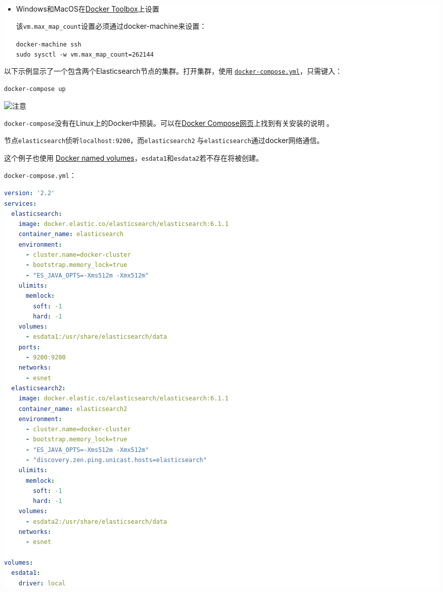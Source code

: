 - Windows和MacOS在[Docker Toolbox](https://www.docker.com/products/docker-toolbox)上设置

  该`vm.max_map_count`设置必须通过docker-machine来设置：

  ```
  docker-machine ssh
  sudo sysctl -w vm.max_map_count=262144
  ```

以下示例显示了一个包含两个Elasticsearch节点的集群。打开集群，使用 [`docker-compose.yml`](https://www.elastic.co/guide/en/elasticsearch/reference/current/docker.html#docker-prod-cluster-composefile)，只需键入：

```
docker-compose up
```

![注意](https://www.elastic.co/guide/en/elasticsearch/reference/current/images/icons/note.png)

`docker-compose`没有在Linux上的Docker中预装。可以在[Docker Compose网页](https://docs.docker.com/compose/install/#install-using-pip)上找到有关安装的说明 。

节点`elasticsearch`侦听`localhost:9200`，而`elasticsearch2` 与`elasticsearch`通过docker网络通信。

这个例子也使用 [Docker named volumes](https://docs.docker.com/engine/tutorials/dockervolumes)，`esdata1`和`esdata2`若不存在将被创建。

`docker-compose.yml`：

```yml
version: '2.2'
services:
  elasticsearch:
    image: docker.elastic.co/elasticsearch/elasticsearch:6.1.1
    container_name: elasticsearch
    environment:
      - cluster.name=docker-cluster
      - bootstrap.memory_lock=true
      - "ES_JAVA_OPTS=-Xms512m -Xmx512m"
    ulimits:
      memlock:
        soft: -1
        hard: -1
    volumes:
      - esdata1:/usr/share/elasticsearch/data
    ports:
      - 9200:9200
    networks:
      - esnet
  elasticsearch2:
    image: docker.elastic.co/elasticsearch/elasticsearch:6.1.1
    container_name: elasticsearch2
    environment:
      - cluster.name=docker-cluster
      - bootstrap.memory_lock=true
      - "ES_JAVA_OPTS=-Xms512m -Xmx512m"
      - "discovery.zen.ping.unicast.hosts=elasticsearch"
    ulimits:
      memlock:
        soft: -1
        hard: -1
    volumes:
      - esdata2:/usr/share/elasticsearch/data
    networks:
      - esnet

volumes:
  esdata1:
    driver: local
```